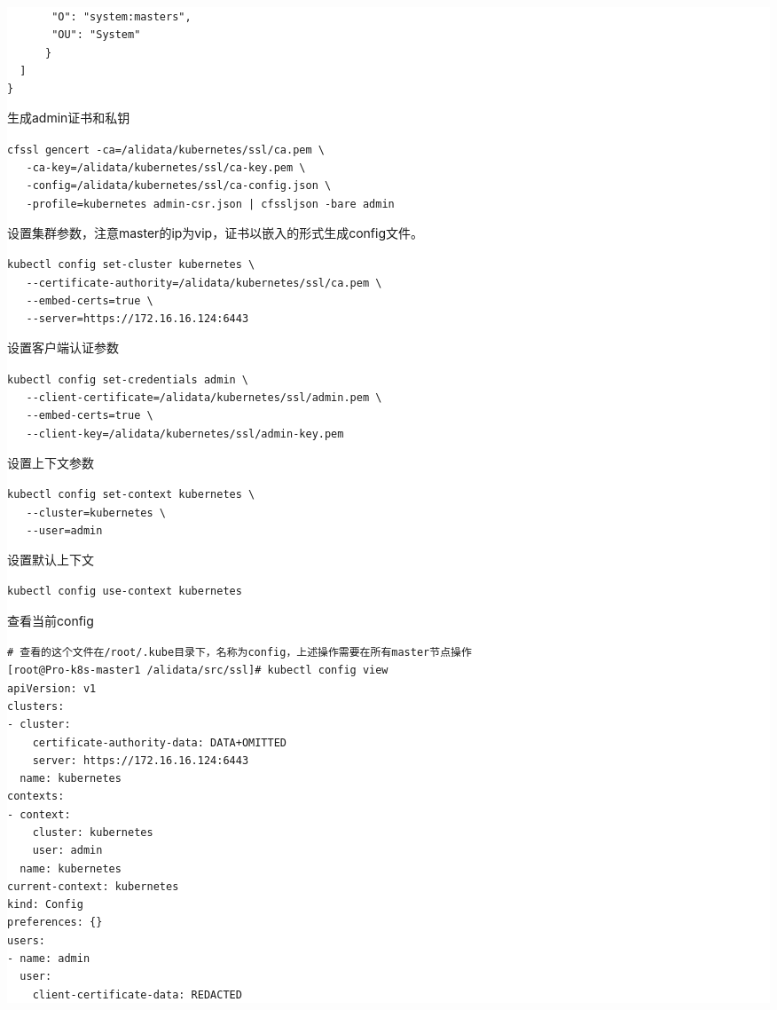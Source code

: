 ```shell
       "O": "system:masters",
       "OU": "System"
      }
  ]
}
```

生成admin证书和私钥

```shell
cfssl gencert -ca=/alidata/kubernetes/ssl/ca.pem \
   -ca-key=/alidata/kubernetes/ssl/ca-key.pem \
   -config=/alidata/kubernetes/ssl/ca-config.json \
   -profile=kubernetes admin-csr.json | cfssljson -bare admin
```

设置集群参数，注意master的ip为vip，证书以嵌入的形式生成config文件。

```shell
kubectl config set-cluster kubernetes \
   --certificate-authority=/alidata/kubernetes/ssl/ca.pem \
   --embed-certs=true \
   --server=https://172.16.16.124:6443
```

设置客户端认证参数

```shell
kubectl config set-credentials admin \
   --client-certificate=/alidata/kubernetes/ssl/admin.pem \
   --embed-certs=true \
   --client-key=/alidata/kubernetes/ssl/admin-key.pem
```

设置上下文参数

```shell
kubectl config set-context kubernetes \
   --cluster=kubernetes \
   --user=admin
```

设置默认上下文

```shell
kubectl config use-context kubernetes
```

查看当前config

```shell
# 查看的这个文件在/root/.kube目录下，名称为config，上述操作需要在所有master节点操作
[root@Pro-k8s-master1 /alidata/src/ssl]# kubectl config view
apiVersion: v1
clusters:
- cluster:
    certificate-authority-data: DATA+OMITTED
    server: https://172.16.16.124:6443
  name: kubernetes
contexts:
- context:
    cluster: kubernetes
    user: admin
  name: kubernetes
current-context: kubernetes
kind: Config
preferences: {}
users:
- name: admin
  user:
    client-certificate-data: REDACTED
```